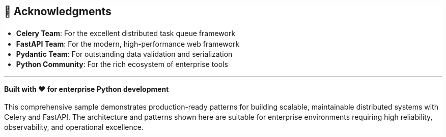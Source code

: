 ## 🙏 Acknowledgments

- **Celery Team**: For the excellent distributed task queue framework
- **FastAPI Team**: For the modern, high-performance web framework
- **Pydantic Team**: For outstanding data validation and serialization
- **Python Community**: For the rich ecosystem of enterprise tools

---

**Built with ❤️ for enterprise Python development**

This comprehensive sample demonstrates production-ready patterns for building scalable, maintainable distributed systems with Celery and FastAPI. The architecture and patterns shown here are suitable for enterprise environments requiring high reliability, observability, and operational excellence.
